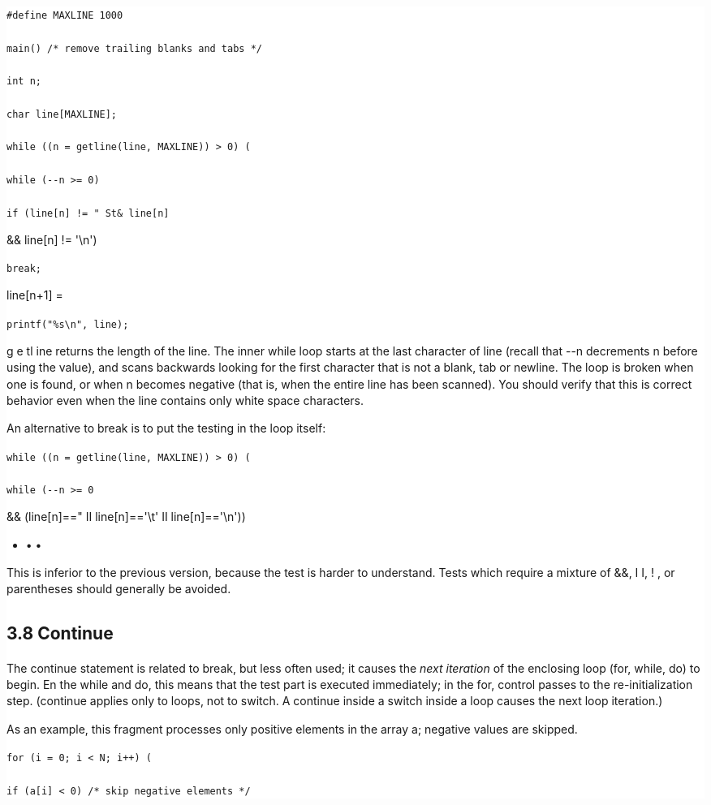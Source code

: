     #define MAXLINE 1000

    main() /* remove trailing blanks and tabs */

    int n;

    char line[MAXLINE];

    while ((n = getline(line, MAXLINE)) > 0) (

    while (--n >= 0)

    if (line[n] != " St& line[n]

&amp;&amp; line[n] != '\n')

    break;

line[n+1] =

    printf("%s\n", line);

g e tl ine returns the length of the line. The inner while loop starts at
the last character of line (recall that --n decrements n before using the
value), and scans backwards looking for the first character that is not a
blank, tab or newline. The loop is broken when one is found, or when n
becomes negative (that is, when the entire line has been scanned). You
should verify that this is correct behavior even when the line contains only
white space characters.

An alternative to break is to put the testing in the loop itself:

    while ((n = getline(line, MAXLINE)) > 0) (

    while (--n >= 0

&amp;&amp; (line[n]==" II line[n]=='\t' II line[n]=='\n'))

- • •

This is inferior to the previous version, because the test is harder to understand. Tests which require a mixture of &amp;&amp;, I I, ! , or parentheses should
generally be avoided.

[comment]: <> (page 62 , 62 THE C PROGRAMMING LANGUAGE CHAPTER 3 )

3.8 Continue
------------

The continue statement is related to break, but less often used; it
causes the _next iteration_ of the enclosing loop (for, while, do) to begin.
En the while and do, this means that the test part is executed immediately;
in the for, control passes to the re-initialization step. (continue applies
only to loops, not to switch. A continue inside a switch inside a loop
causes the next loop iteration.)

As an example, this fragment processes only positive elements in the
array a; negative values are skipped.

    for (i = 0; i < N; i++) (

    if (a[i] < 0) /* skip negative elements */


[comment]: <> (page 52 , 52 THE C PROGRAMMING LANGUAGE CHAPTER 3 )
[comment]: <> (page 53 , CHAPTER 3 CONTROL FLOW 53 )
[comment]: <> (page 54 , 54 THE C PROGRAMMING LANGUAGE CHAPTER 3 )
[comment]: <> (page 55 , CHAPTER 3 CONTROL FLOW 55 )
[comment]: <> (page 56 , 56 THE C PROGRAMMING LANGUAGE CHAPTER 3 )
[comment]: <> (page 57 , CHAPTER 3 CONTROL FLOW 57 )
[comment]: <> (page 58 , 58 THE C PROGRAMMING LANGUAGE CHAPTER 3 )
[comment]: <> (page 59 , CHAPTER 3 CONTROL FLOW 59 )
[comment]: <> (page 60 , 60 THE C PROGRAMMING LANGUAGE CHAPTER3 )
[comment]: <> (page 61 , CHAPTER 3 CONTROL FLOW 61 )
[comment]: <> (page 63 , CHAPTER 3 CONTROL FLOW 63 )